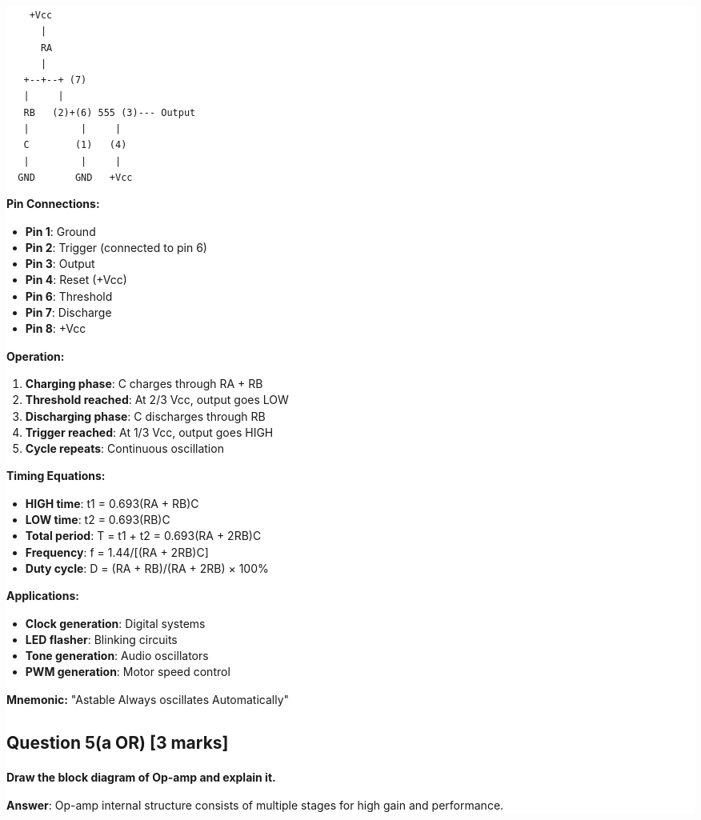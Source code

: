```goat
    +Vcc
      |
      RA
      |
   +--+--+ (7)
   |     |
   RB   (2)+(6) 555 (3)--- Output
   |         |     |
   C        (1)   (4)
   |         |     |
  GND       GND   +Vcc
```

**Pin Connections:**

- **Pin 1**: Ground
- **Pin 2**: Trigger (connected to pin 6)
- **Pin 3**: Output
- **Pin 4**: Reset (+Vcc)
- **Pin 6**: Threshold
- **Pin 7**: Discharge
- **Pin 8**: +Vcc

**Operation:**

1. **Charging phase**: C charges through RA + RB
2. **Threshold reached**: At 2/3 Vcc, output goes LOW
3. **Discharging phase**: C discharges through RB
4. **Trigger reached**: At 1/3 Vcc, output goes HIGH
5. **Cycle repeats**: Continuous oscillation

**Timing Equations:**

- **HIGH time**: t1 = 0.693(RA + RB)C
- **LOW time**: t2 = 0.693(RB)C  
- **Total period**: T = t1 + t2 = 0.693(RA + 2RB)C
- **Frequency**: f = 1.44/[(RA + 2RB)C]
- **Duty cycle**: D = (RA + RB)/(RA + 2RB) × 100%

**Applications:**

- **Clock generation**: Digital systems
- **LED flasher**: Blinking circuits
- **Tone generation**: Audio oscillators
- **PWM generation**: Motor speed control

**Mnemonic:** "Astable Always oscillates Automatically"

## Question 5(a OR) [3 marks]

**Draw the block diagram of Op-amp and explain it.**

**Answer**:
Op-amp internal structure consists of multiple stages for high gain and performance.
